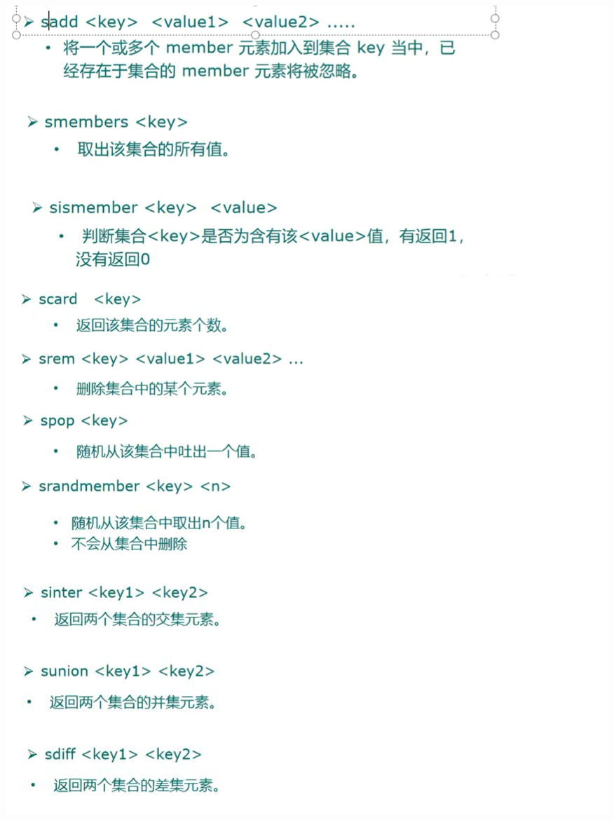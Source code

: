 

![image-20210310154936457](../images/image-20210310154936457.png)

![image-20210310155157471](../images/image-20210310155157471.png)

![image-20210310155550993](../images/image-20210310155550993.png)
